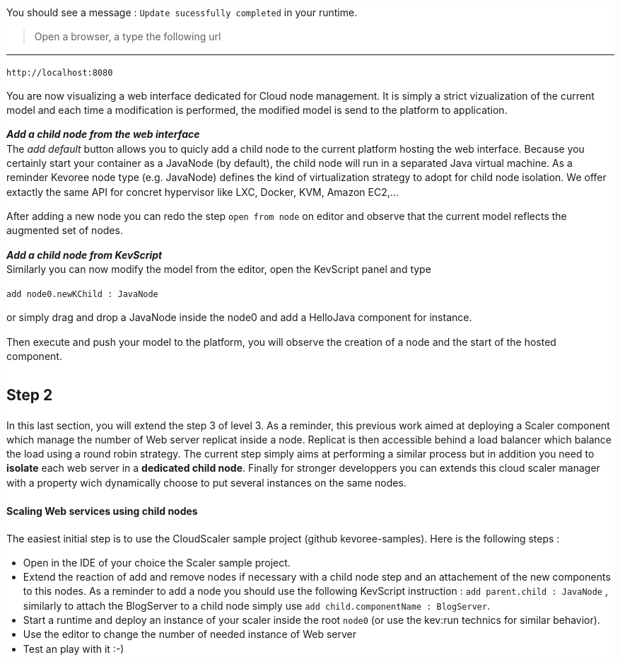 You should see a message : `Update sucessfully completed` in your runtime.

>Open a browser, a type the following url  
***************
```
http://localhost:8080
```

You are now visualizing a web interface dedicated for Cloud node management. It is simply a strict vizualization of the current model and each time a modification is performed, the modified model is send to the platform to application.

***Add a child node from the web interface***    
The *add default* button allows you to quicly add a child node to the current platform hosting the web interface. Because you certainly start your container as a JavaNode (by default), the child node will run in a separated Java virtual machine. As a reminder Kevoree node type (e.g. JavaNode) defines the kind of virtualization strategy to adopt for child node isolation. We offer extactly the same API for concret hypervisor like LXC, Docker, KVM, Amazon EC2,...

After adding a new node you can redo the step `open from node` on editor and observe that the current model reflects the augmented set of nodes. 

***Add a child node from KevScript***    
Similarly you can now modify the model from the editor, open the KevScript panel and type 

```
add node0.newKChild : JavaNode
```

or simply drag and drop a JavaNode inside the node0 and add a HelloJava component for instance.

Then execute and push your model to the platform, you will observe the creation of a node and the start of the hosted component.

Step 2
---------------
In this last section, you will extend the step 3 of level 3. As a reminder, this previous work aimed at deploying a Scaler component which manage the number of Web server replicat inside a node. Replicat is then accessible behind a load balancer which balance the load using a round robin strategy. The current step simply aims at performing a similar process but in addition you need to **isolate** each web server in a **dedicated child node**. Finally for stronger developpers you can extends this cloud scaler manager with a property wich dynamically choose to put several instances on the same nodes.

#### Scaling Web services using child nodes                                                                                                                                                                                                                                                                                                                                                                                                                                                                                                                                                                                                                                                                                                                                                                                                                                                                                                                                                                                                                    

The easiest initial step is to use the CloudScaler sample project (github kevoree-samples).
Here is the following steps :

* Open in the IDE of your choice the Scaler sample project.
* Extend the reaction of add and remove nodes if necessary with a child node step and an attachement of the new components to this nodes. As a reminder to add a node you should use the following KevScript instruction : `add parent.child : JavaNode` , similarly to attach the  BlogServer to a child node simply use `add child.componentName : BlogServer`.
* Start a runtime and deploy an instance of your scaler inside the root `node0` (or use the kev:run technics for similar behavior).
* Use the editor to change the number of needed instance of Web server
* Test an play with it :-)
